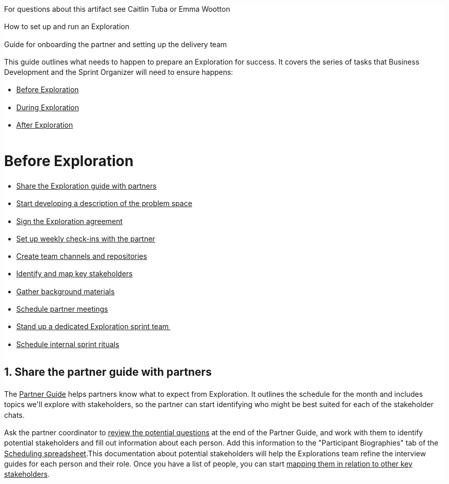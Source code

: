 For questions about this artifact see Caitlin Tuba or Emma Wootton

How to set up and run an Exploration 

Guide for onboarding the partner and setting up the delivery team

This guide outlines what needs to happen to prepare an Exploration for success. It covers the series of tasks that Business Development and the Sprint Organizer will need to ensure happens:

-   [Before Exploration](https://docs.google.com/document/d/1zjGq0VrbmOiRFr9WM54imK8SVrsJvxVV29GvHpFdFdY/edit#bookmark=id.tsmu51jrvz9u) 

-   [During Exploration](https://docs.google.com/document/d/1zjGq0VrbmOiRFr9WM54imK8SVrsJvxVV29GvHpFdFdY/edit#bookmark=id.42zpehs9j168) 

-   [After Exploration](https://docs.google.com/document/d/1zjGq0VrbmOiRFr9WM54imK8SVrsJvxVV29GvHpFdFdY/edit#bookmark=id.1as6iv2kh73x) 

Before Exploration
==================

-   [Share the Exploration guide with partners](https://docs.google.com/document/d/1zjGq0VrbmOiRFr9WM54imK8SVrsJvxVV29GvHpFdFdY/edit#bookmark=id.uv07rhqqy4uc)

-   [Start developing a description of the problem space](https://docs.google.com/document/d/1zjGq0VrbmOiRFr9WM54imK8SVrsJvxVV29GvHpFdFdY/edit#bookmark=kix.ispwt75mhhxf)

-   [Sign the Exploration agreement](https://docs.google.com/document/d/1zjGq0VrbmOiRFr9WM54imK8SVrsJvxVV29GvHpFdFdY/edit#bookmark=id.66kw6cveinnl)

-   [Set up weekly check-ins with the partner](https://docs.google.com/document/d/1zjGq0VrbmOiRFr9WM54imK8SVrsJvxVV29GvHpFdFdY/edit#bookmark=id.o9bolu6w6r2u)

-   [Create team channels and repositories](https://docs.google.com/document/d/1zjGq0VrbmOiRFr9WM54imK8SVrsJvxVV29GvHpFdFdY/edit#bookmark=id.eurww92rx93q)

-   [Identify and map key stakeholders](https://docs.google.com/document/d/1zjGq0VrbmOiRFr9WM54imK8SVrsJvxVV29GvHpFdFdY/edit#bookmark=id.xlgenchrv1uk)

-   [Gather background materials](https://docs.google.com/document/d/1zjGq0VrbmOiRFr9WM54imK8SVrsJvxVV29GvHpFdFdY/edit#bookmark=id.jwmkub456gqi)

-   [Schedule partner meetings](https://docs.google.com/document/d/1zjGq0VrbmOiRFr9WM54imK8SVrsJvxVV29GvHpFdFdY/edit#bookmark=id.thopiqhs3k73)

-   [Stand up a dedicated Exploration sprint team ](https://docs.google.com/document/d/1zjGq0VrbmOiRFr9WM54imK8SVrsJvxVV29GvHpFdFdY/edit#bookmark=id.ilxsuqxd171n)

-   [Schedule internal sprint rituals](https://docs.google.com/document/d/1zjGq0VrbmOiRFr9WM54imK8SVrsJvxVV29GvHpFdFdY/edit#bookmark=id.ywfm9nz7m1d9)

1\. Share the partner guide with partners
-----------------------------------------

The [Partner Guide](https://docs.google.com/document/d/1XXYu0HcB_wkvn98RqPWeEvJiB1wRC_dhdTxdHXw21Xw/edit#heading=h.wb82wfeldvp6) helps partners know what to expect from Exploration. It outlines the schedule for the month and includes topics we'll explore with stakeholders, so the partner can start identifying who might be best suited for each of the stakeholder chats.

Ask the partner coordinator to [review the potential questions](https://docs.google.com/document/d/1XXYu0HcB_wkvn98RqPWeEvJiB1wRC_dhdTxdHXw21Xw/edit#bookmark=id.jwibarwde9ee) at the end of the Partner Guide, and work with them to identify potential stakeholders and fill out information about each person. Add this information to the "Participant Biographies" tab of the [Scheduling spreadsheet](https://docs.google.com/spreadsheets/d/19z-6nAyBwawU0_-_QdEF4XP83MY4YYnO679bQ_KLFuY/edit#gid=2072067210).This documentation about potential stakeholders will help the Explorations team refine the interview guides for each person and their role. Once you have a list of people, you can start [mapping them in relation to other key stakeholders](https://docs.google.com/document/d/1zjGq0VrbmOiRFr9WM54imK8SVrsJvxVV29GvHpFdFdY/edit#heading=h.iu6ftwbp9lrp).
